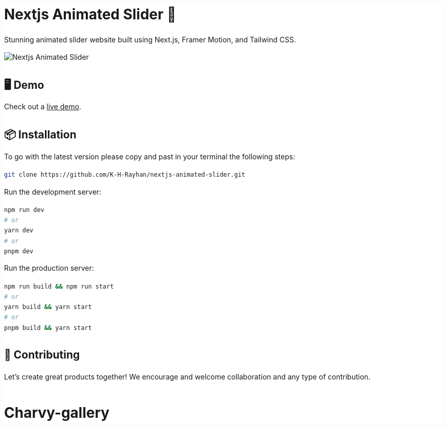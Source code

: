 # Nextjs Animated Slider 🚀

Stunning animated slider website built using Next.js, Framer Motion, and Tailwind CSS.

<img alt="Nextjs Animated Slider"  src="https://github.com/K-H-Rayhan/nextjs-animated-slider/assets/83538046/676e87e0-0988-4431-9c3d-354635faca93" width="100%" />

## 🖥 Demo

Check out a [live demo](https://nextjs-animated-slider.vercel.app/).

## 📦 Installation

To go with the latest version please copy and past in your terminal the following steps: 

```bash
git clone https://github.com/K-H-Rayhan/nextjs-animated-slider.git
```

Run the development server:

```bash
npm run dev
# or
yarn dev
# or
pnpm dev
```
Run the production server:

```bash
npm run build && npm run start
# or
yarn build && yarn start
# or
pnpm build && yarn start
```

## 🤝 Contributing

Let’s create great products together! We encourage and welcome collaboration and any type of contribution.
# Charvy-gallery
